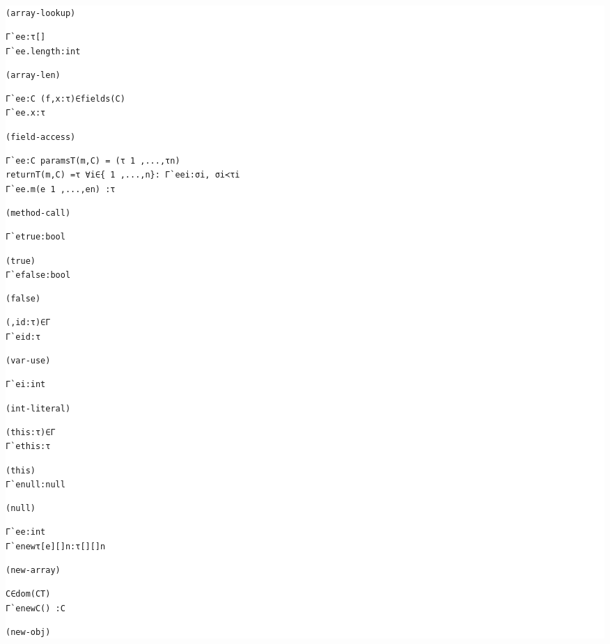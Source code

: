 ```
(array-lookup)
```
```
Γ`ee:τ[]
Γ`ee.length:int
```
```
(array-len)
```
```
Γ`ee:C (f,x:τ)∈fields(C)
Γ`ee.x:τ
```
```
(field-access)
```
```
Γ`ee:C paramsT(m,C) = (τ 1 ,...,τn)
returnT(m,C) =τ ∀i∈{ 1 ,...,n}: Γ`eei:σi, σi≺τi
Γ`ee.m(e 1 ,...,en) :τ
```
```
(method-call)
```
```
Γ`etrue:bool
```
```
(true)
Γ`efalse:bool
```
```
(false)
```
```
(,id:τ)∈Γ
Γ`eid:τ
```
```
(var-use)
```
```
Γ`ei:int
```
```
(int-literal)
```
```
(this:τ)∈Γ
Γ`ethis:τ
```
```
(this)
Γ`enull:null
```
```
(null)
```
```
Γ`ee:int
Γ`enewτ[e][]n:τ[][]n
```
```
(new-array)
```
```
C∈dom(CT)
Γ`enewC() :C
```
```
(new-obj)
```